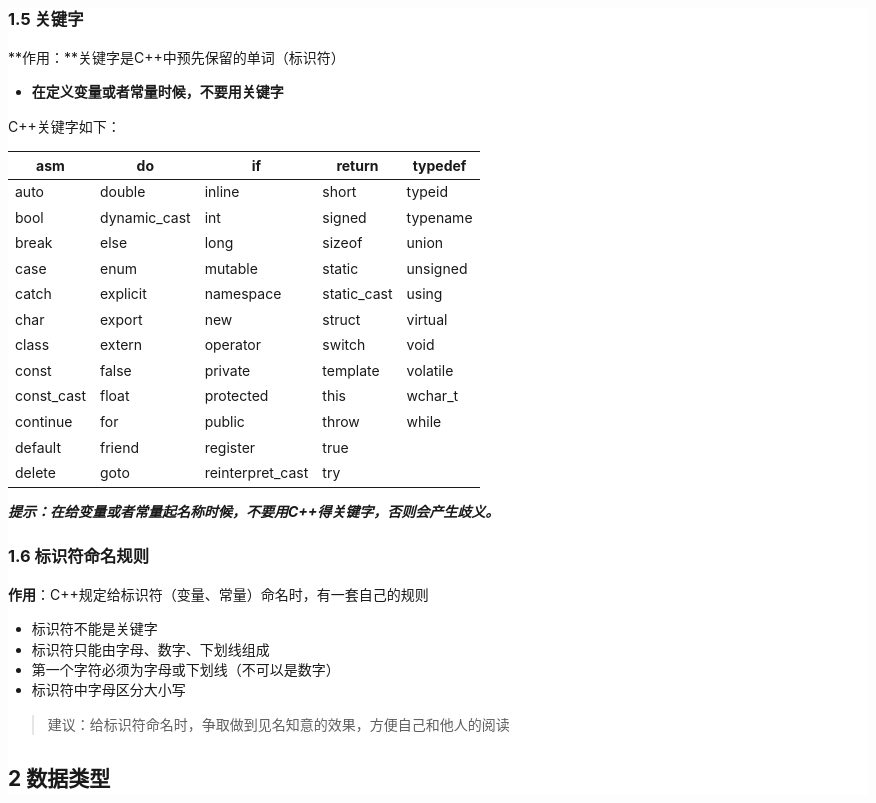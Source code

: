 


### 1.5 关键字

**作用：**关键字是C++中预先保留的单词（标识符）

* **在定义变量或者常量时候，不要用关键字**

C++关键字如下：

| asm        | do           | if               | return      | typedef  |
| ---------- | ------------ | ---------------- | ----------- | -------- |
| auto       | double       | inline           | short       | typeid   |
| bool       | dynamic_cast | int              | signed      | typename |
| break      | else         | long             | sizeof      | union    |
| case       | enum         | mutable          | static      | unsigned |
| catch      | explicit     | namespace        | static_cast | using    |
| char       | export       | new              | struct      | virtual  |
| class      | extern       | operator         | switch      | void     |
| const      | false        | private          | template    | volatile |
| const_cast | float        | protected        | this        | wchar_t  |
| continue   | for          | public           | throw       | while    |
| default    | friend       | register         | true        |          |
| delete     | goto         | reinterpret_cast | try         |          |

***提示：在给变量或者常量起名称时候，不要用C++得关键字，否则会产生歧义。***





### 1.6 标识符命名规则

**作用**：C++规定给标识符（变量、常量）命名时，有一套自己的规则

* 标识符不能是关键字
* 标识符只能由字母、数字、下划线组成
* 第一个字符必须为字母或下划线（不可以是数字）
* 标识符中字母区分大小写

> 建议：给标识符命名时，争取做到见名知意的效果，方便自己和他人的阅读







## 2 数据类型
